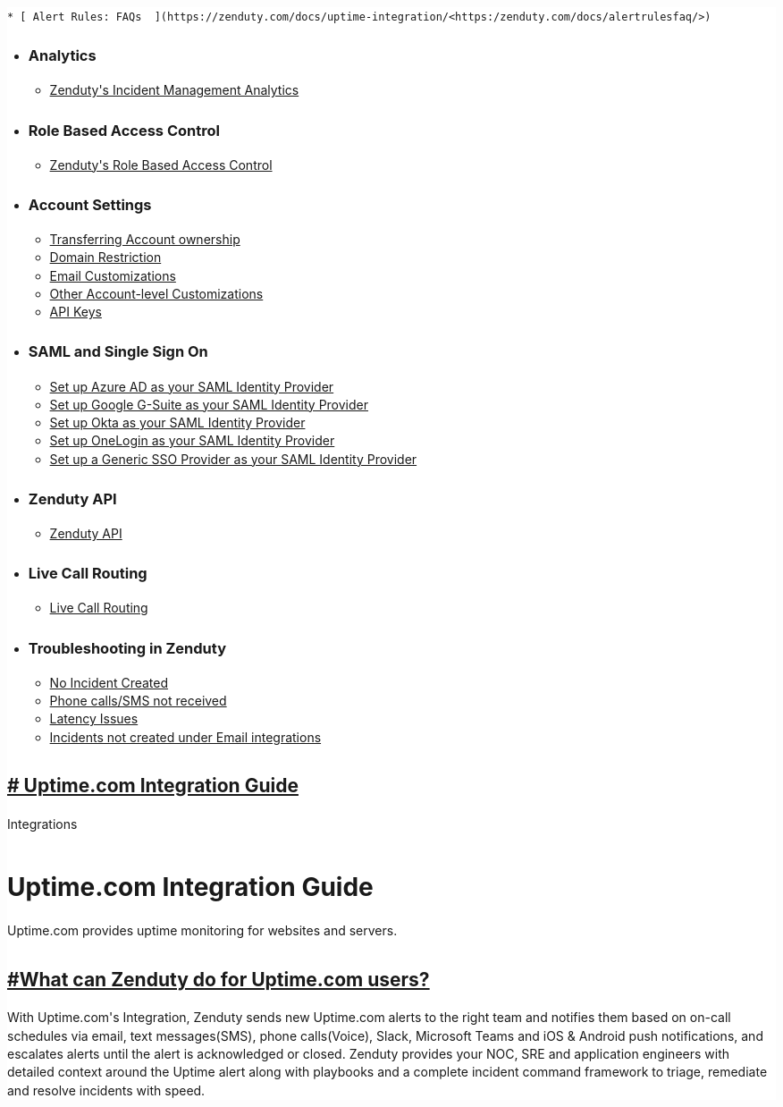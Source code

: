     * [ Alert Rules: FAQs  ](https://zenduty.com/docs/uptime-integration/<https:/zenduty.com/docs/alertrulesfaq/>)
  * ###  Analytics 
    * [ Zenduty's Incident Management Analytics  ](https://zenduty.com/docs/uptime-integration/<https:/zenduty.com/docs/analytics/>)
  * ###  Role Based Access Control 
    * [ Zenduty's Role Based Access Control  ](https://zenduty.com/docs/uptime-integration/<https:/zenduty.com/docs/rbac/>)
  * ###  Account Settings 
    * [ Transferring Account ownership  ](https://zenduty.com/docs/uptime-integration/<https:/zenduty.com/docs/ownershiptransfer/>)
    * [ Domain Restriction  ](https://zenduty.com/docs/uptime-integration/<https:/zenduty.com/docs/email-domain-restriction/>)
    * [ Email Customizations  ](https://zenduty.com/docs/uptime-integration/<https:/zenduty.com/docs/email-customizations/>)
    * [ Other Account-level Customizations  ](https://zenduty.com/docs/uptime-integration/<https:/zenduty.com/docs/other-account-customizations/>)
    * [ API Keys  ](https://zenduty.com/docs/uptime-integration/<https:/zenduty.com/docs/api-keys/>)
  * ###  SAML and Single Sign On 
    * [ Set up Azure AD as your SAML Identity Provider  ](https://zenduty.com/docs/uptime-integration/<https:/zenduty.com/docs/azureadsso/>)
    * [ Set up Google G-Suite as your SAML Identity Provider  ](https://zenduty.com/docs/uptime-integration/<https:/zenduty.com/docs/googlesso/>)
    * [ Set up Okta as your SAML Identity Provider  ](https://zenduty.com/docs/uptime-integration/<https:/zenduty.com/docs/oktasso/>)
    * [ Set up OneLogin as your SAML Identity Provider  ](https://zenduty.com/docs/uptime-integration/<https:/zenduty.com/docs/oneloginsso/>)
    * [ Set up a Generic SSO Provider as your SAML Identity Provider  ](https://zenduty.com/docs/uptime-integration/<https:/zenduty.com/docs/altgenericsso/>)
  * ###  Zenduty API 
    * [ Zenduty API  ](https://zenduty.com/docs/uptime-integration/<https:/zenduty.com/docs/zenduty-api/>)
  * ###  Live Call Routing 
    * [ Live Call Routing  ](https://zenduty.com/docs/uptime-integration/<https:/zenduty.com/docs/call-routing/>)
  * ###  Troubleshooting in Zenduty 
    * [ No Incident Created  ](https://zenduty.com/docs/uptime-integration/<https:/zenduty.com/docs/no-incident-created/>)
    * [ Phone calls/SMS not received  ](https://zenduty.com/docs/uptime-integration/<https:/zenduty.com/docs/phone-calls-sms-not-received/>)
    * [ Latency Issues  ](https://zenduty.com/docs/uptime-integration/<https:/zenduty.com/docs/latency-issues/>)
    * [ Incidents not created under Email integrations  ](https://zenduty.com/docs/uptime-integration/<https:/zenduty.com/docs/incidents-not-created-under-email-integrations/>)


## [# Uptime.com Integration Guide ](https://zenduty.com/docs/uptime-integration/<#___TOCBOT___>)
Integrations 
#  Uptime.com Integration Guide 
Uptime.com provides uptime monitoring for websites and servers.
## [#What can Zenduty do for Uptime.com users?](https://zenduty.com/docs/uptime-integration/<#what-can-zenduty-do-for-uptimecom-users>)
With Uptime.com's Integration, Zenduty sends new Uptime.com alerts to the right team and notifies them based on on-call schedules via email, text messages(SMS), phone calls(Voice), Slack, Microsoft Teams and iOS & Android push notifications, and escalates alerts until the alert is acknowledged or closed. Zenduty provides your NOC, SRE and application engineers with detailed context around the Uptime alert along with playbooks and a complete incident command framework to triage, remediate and resolve incidents with speed.
